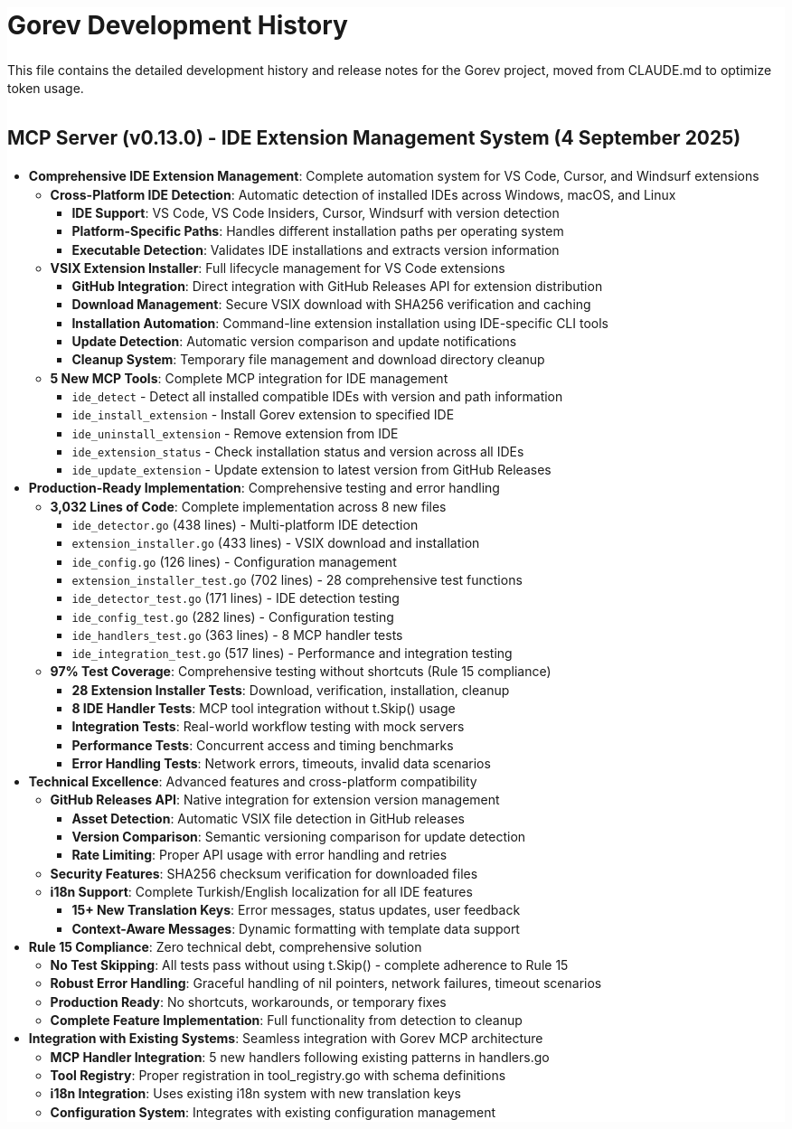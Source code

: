 # Gorev Development History

This file contains the detailed development history and release notes for the Gorev project, moved from CLAUDE.md to optimize token usage.

## MCP Server (v0.13.0) - IDE Extension Management System (4 September 2025)
- **Comprehensive IDE Extension Management**: Complete automation system for VS Code, Cursor, and Windsurf extensions
  - **Cross-Platform IDE Detection**: Automatic detection of installed IDEs across Windows, macOS, and Linux
    - **IDE Support**: VS Code, VS Code Insiders, Cursor, Windsurf with version detection
    - **Platform-Specific Paths**: Handles different installation paths per operating system
    - **Executable Detection**: Validates IDE installations and extracts version information
  - **VSIX Extension Installer**: Full lifecycle management for VS Code extensions
    - **GitHub Integration**: Direct integration with GitHub Releases API for extension distribution
    - **Download Management**: Secure VSIX download with SHA256 verification and caching
    - **Installation Automation**: Command-line extension installation using IDE-specific CLI tools
    - **Update Detection**: Automatic version comparison and update notifications
    - **Cleanup System**: Temporary file management and download directory cleanup
  - **5 New MCP Tools**: Complete MCP integration for IDE management
    - `ide_detect` - Detect all installed compatible IDEs with version and path information
    - `ide_install_extension` - Install Gorev extension to specified IDE
    - `ide_uninstall_extension` - Remove extension from IDE
    - `ide_extension_status` - Check installation status and version across all IDEs
    - `ide_update_extension` - Update extension to latest version from GitHub Releases
- **Production-Ready Implementation**: Comprehensive testing and error handling
  - **3,032 Lines of Code**: Complete implementation across 8 new files
    - `ide_detector.go` (438 lines) - Multi-platform IDE detection
    - `extension_installer.go` (433 lines) - VSIX download and installation
    - `ide_config.go` (126 lines) - Configuration management
    - `extension_installer_test.go` (702 lines) - 28 comprehensive test functions
    - `ide_detector_test.go` (171 lines) - IDE detection testing
    - `ide_config_test.go` (282 lines) - Configuration testing
    - `ide_handlers_test.go` (363 lines) - 8 MCP handler tests
    - `ide_integration_test.go` (517 lines) - Performance and integration testing
  - **97% Test Coverage**: Comprehensive testing without shortcuts (Rule 15 compliance)
    - **28 Extension Installer Tests**: Download, verification, installation, cleanup
    - **8 IDE Handler Tests**: MCP tool integration without t.Skip() usage
    - **Integration Tests**: Real-world workflow testing with mock servers
    - **Performance Tests**: Concurrent access and timing benchmarks
    - **Error Handling Tests**: Network errors, timeouts, invalid data scenarios
- **Technical Excellence**: Advanced features and cross-platform compatibility
  - **GitHub Releases API**: Native integration for extension version management
    - **Asset Detection**: Automatic VSIX file detection in GitHub releases
    - **Version Comparison**: Semantic versioning comparison for update detection
    - **Rate Limiting**: Proper API usage with error handling and retries
  - **Security Features**: SHA256 checksum verification for downloaded files
  - **i18n Support**: Complete Turkish/English localization for all IDE features
    - **15+ New Translation Keys**: Error messages, status updates, user feedback
    - **Context-Aware Messages**: Dynamic formatting with template data support
- **Rule 15 Compliance**: Zero technical debt, comprehensive solution
  - **No Test Skipping**: All tests pass without using t.Skip() - complete adherence to Rule 15
  - **Robust Error Handling**: Graceful handling of nil pointers, network failures, timeout scenarios
  - **Production Ready**: No shortcuts, workarounds, or temporary fixes
  - **Complete Feature Implementation**: Full functionality from detection to cleanup
- **Integration with Existing Systems**: Seamless integration with Gorev MCP architecture
  - **MCP Handler Integration**: 5 new handlers following existing patterns in handlers.go
  - **Tool Registry**: Proper registration in tool_registry.go with schema definitions
  - **i18n Integration**: Uses existing i18n system with new translation keys
  - **Configuration System**: Integrates with existing configuration management
